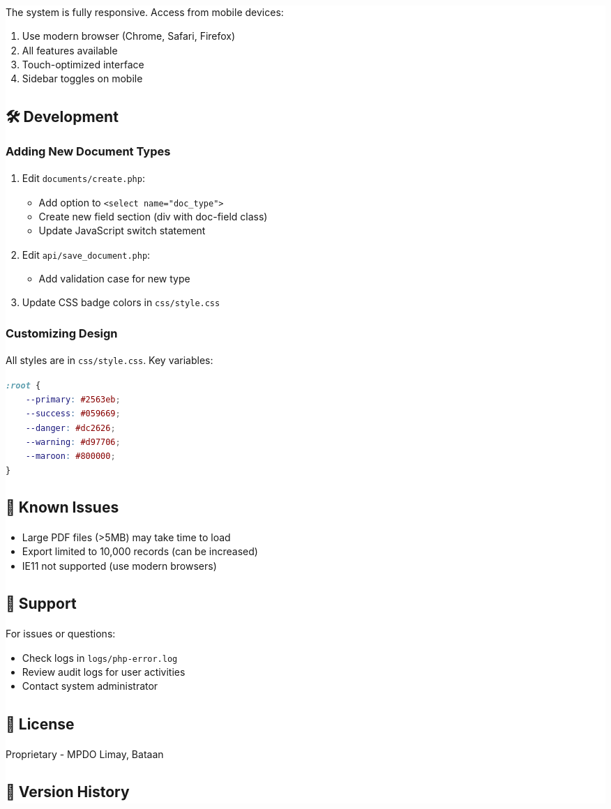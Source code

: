 The system is fully responsive. Access from mobile devices:

1. Use modern browser (Chrome, Safari, Firefox)
2. All features available
3. Touch-optimized interface
4. Sidebar toggles on mobile

## 🛠️ Development

### Adding New Document Types

1. Edit `documents/create.php`:
   - Add option to `<select name="doc_type">`
   - Create new field section (div with doc-field class)
   - Update JavaScript switch statement

2. Edit `api/save_document.php`:
   - Add validation case for new type

3. Update CSS badge colors in `css/style.css`

### Customizing Design

All styles are in `css/style.css`. Key variables:

```css
:root {
    --primary: #2563eb;
    --success: #059669;
    --danger: #dc2626;
    --warning: #d97706;
    --maroon: #800000;
}
```

## 🐛 Known Issues

- Large PDF files (>5MB) may take time to load
- Export limited to 10,000 records (can be increased)
- IE11 not supported (use modern browsers)

## 📧 Support

For issues or questions:
- Check logs in `logs/php-error.log`
- Review audit logs for user activities
- Contact system administrator

## 📄 License

Proprietary - MPDO Limay, Bataan

## 🔖 Version History
